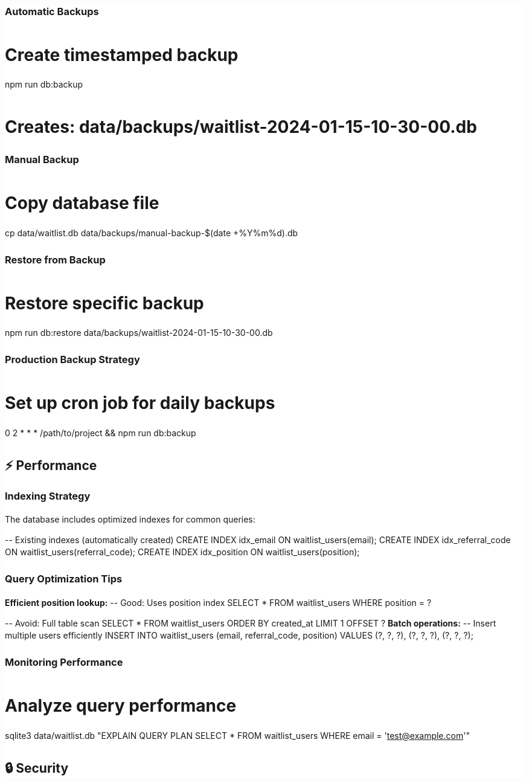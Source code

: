 ### Automatic Backups
# Create timestamped backup
npm run db:backup
# Creates: data/backups/waitlist-2024-01-15-10-30-00.db
### Manual Backup
# Copy database file
cp data/waitlist.db data/backups/manual-backup-$(date +%Y%m%d).db
### Restore from Backup
# Restore specific backup
npm run db:restore data/backups/waitlist-2024-01-15-10-30-00.db
### Production Backup Strategy
# Set up cron job for daily backups
0 2 * * * /path/to/project && npm run db:backup
## ⚡ Performance

### Indexing Strategy
The database includes optimized indexes for common queries:

-- Existing indexes (automatically created)
CREATE INDEX idx_email ON waitlist_users(email);
CREATE INDEX idx_referral_code ON waitlist_users(referral_code);
CREATE INDEX idx_position ON waitlist_users(position);
### Query Optimization Tips

**Efficient position lookup:**
-- Good: Uses position index
SELECT * FROM waitlist_users WHERE position = ?

-- Avoid: Full table scan
SELECT * FROM waitlist_users ORDER BY created_at LIMIT 1 OFFSET ?
**Batch operations:**
-- Insert multiple users efficiently
INSERT INTO waitlist_users (email, referral_code, position) 
VALUES (?, ?, ?), (?, ?, ?), (?, ?, ?);
### Monitoring Performance
# Analyze query performance
sqlite3 data/waitlist.db "EXPLAIN QUERY PLAN SELECT * FROM waitlist_users WHERE email = 'test@example.com'"
## 🔒 Security
